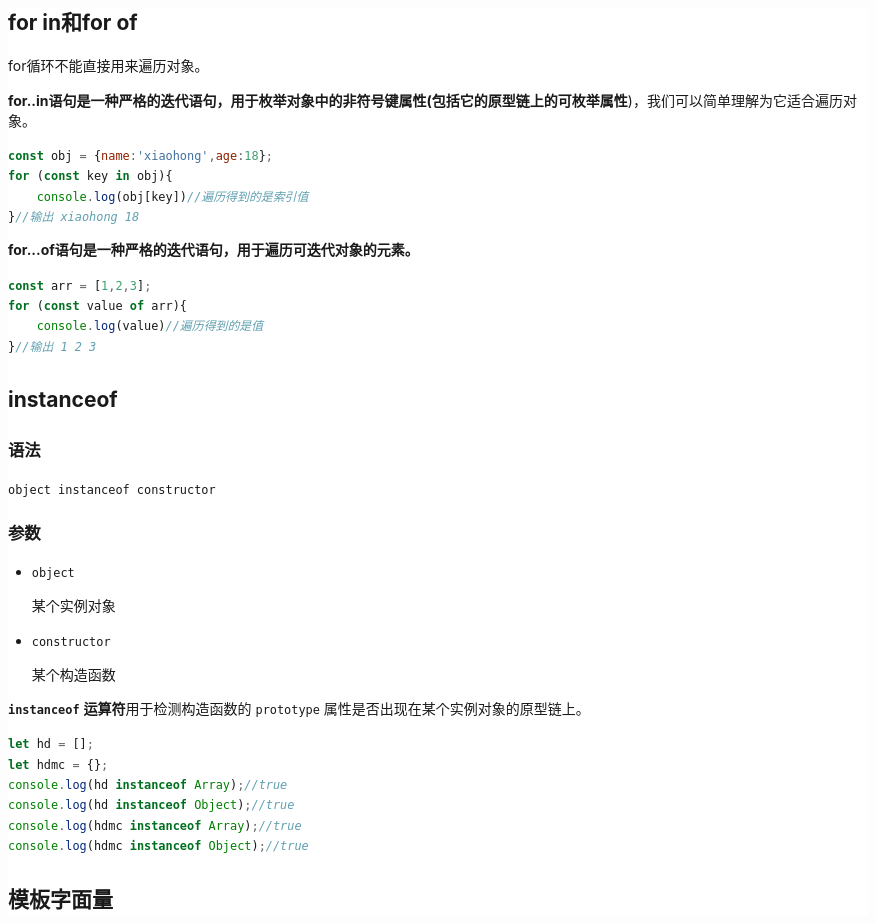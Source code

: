 ## for in和for of

for循环不能直接用来遍历对象。

**for..in语句是一种严格的迭代语句，用于枚举对象中的非符号键属性(包括它的原型链上的可枚举属性**)，我们可以简单理解为它适合遍历对象。

```js
const obj = {name:'xiaohong',age:18};
for (const key in obj){
	console.log(obj[key])//遍历得到的是索引值
}//输出 xiaohong 18
```

**for...of语句是一种严格的迭代语句，用于遍历可迭代对象的元素。**

```js
const arr = [1,2,3];
for (const value of arr){
	console.log(value)//遍历得到的是值
}//输出 1 2 3
```



## instanceof

### 语法

```
object instanceof constructor
```

### 参数

- `object`

  某个实例对象

- `constructor`

  某个构造函数

**`instanceof`** **运算符**用于检测构造函数的 `prototype` 属性是否出现在某个实例对象的原型链上。

```js
let hd = [];
let hdmc = {};
console.log(hd instanceof Array);//true
console.log(hd instanceof Object);//true
console.log(hdmc instanceof Array);//true
console.log(hdmc instanceof Object);//true
```



## 模板字面量
